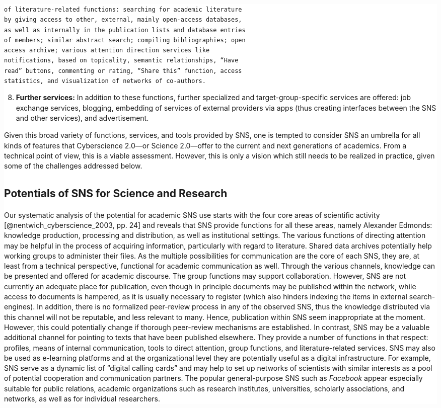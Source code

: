     of literature-related functions: searching for academic literature
    by giving access to other, external, mainly open-access databases,
    as well as internally in the publication lists and database entries
    of members; similar abstract search; compiling bibliographies; open
    access archive; various attention direction services like
    notifications, based on topicality, semantic relationships, “Have
    read” buttons, commenting or rating, “Share this” function, access
    statistics, and visualization of networks of co-authors.
8.  **Further services:** In addition to these functions, further
    specialized and target-group-specific services are offered: job
    exchange services, blogging, embedding of services of external
    providers via apps (thus creating interfaces between the SNS and
    other services), and advertisement.

Given this broad variety of functions, services, and tools provided by
SNS, one is tempted to consider SNS an umbrella for all kinds of
features that Cyberscience 2.0—or Science 2.0—offer to the current and
next generations of academics. From a technical point of view, this is a
viable assessment. However, this is only a vision which still needs to
be realized in practice, given some of the challenges addressed below.

## Potentials of SNS for Science and Research

Our systematic analysis of the potential for academic SNS use starts
with the four core areas of scientific activity [@nentwich_cyberscience_2003, pp. 24]
and reveals that SNS provide functions for all these areas, namely
Alexander Edmonds: knowledge production, processing and distribution, as well as
institutional settings. The various functions of directing attention may
be helpful in the process of acquiring information, particularly with
regard to literature. Shared data archives potentially help working
groups to administer their files. As the multiple possibilities for
communication are the core of each SNS, they are, at least from a
technical perspective, functional for academic communication as well.
Through the various channels, knowledge can be presented and offered for
academic discourse. The group functions may support collaboration.
However, SNS are not currently an adequate place for publication, even
though in principle documents may be published within the network, while
access to documents is hampered, as it is usually necessary to register
(which also hinders indexing the items in external search-engines). In
addition, there is no formalized peer-review process in any of the
observed SNS, thus the knowledge distributed via this channel will not
be reputable, and less relevant to many. Hence, publication within SNS
seem inappropriate at the moment. However, this could potentially change
if thorough peer-review mechanisms are established. In contrast, SNS may
be a valuable additional channel for pointing to texts that have been
published elsewhere. They provide a number of functions in that respect:
profiles, means of internal communication, tools to direct attention,
group functions, and literature-related services. SNS may also be used
as e-learning platforms and at the organizational level they are
potentially useful as a digital infrastructure. For example, SNS serve
as a dynamic list of “digital calling cards” and may help to set up
networks of scientists with similar interests as a pool of potential
cooperation and communication partners. The popular general-purpose SNS
such as *Facebook* appear especially suitable for public relations,
academic organizations such as research institutes, universities,
scholarly associations, and networks, as well as for individual
researchers.

